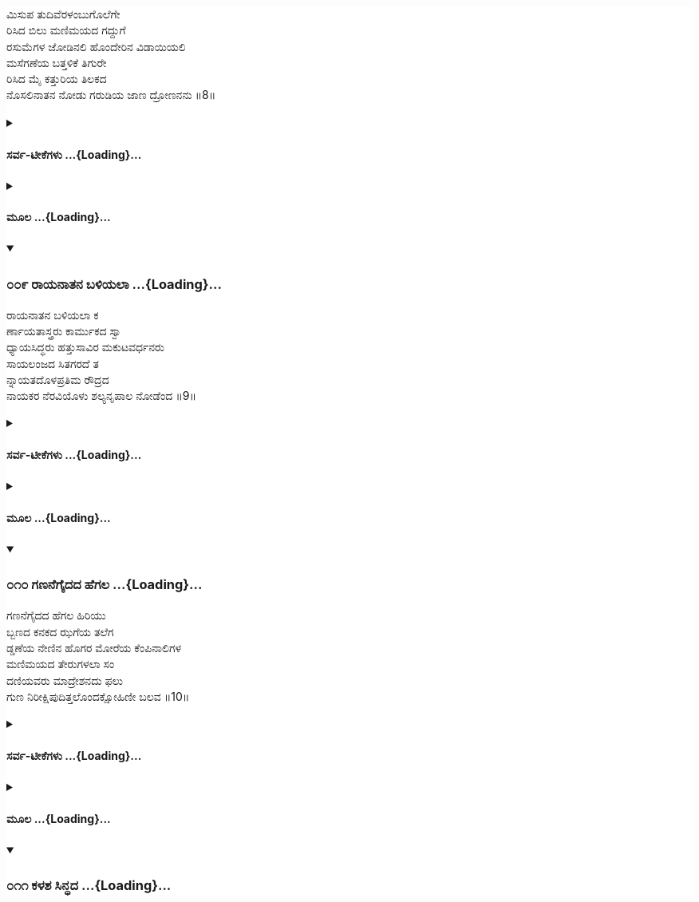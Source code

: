 ಮಿಸುಪ ತುದಿವೆರಳಂಬುಗೊಲೆಗೇ  
ರಿಸಿದ ಬಿಲು ಮಣಿಮಯದ ಗದ್ದುಗೆ  
ರಸುಮೆಗಳ ಜೋಡಿನಲಿ ಹೊಂದೇರಿನ ವಿಡಾಯಿಯಲಿ  
ಮಸೆಗಣೆಯ ಬತ್ತಳಿಕೆ ತಿಗುರೇ  
ರಿಸಿದ ಮೈ ಕತ್ತುರಿಯ ತಿಲಕದ  
ನೊಸಲಿನಾತನ ನೋಡು ಗರುಡಿಯ ಜಾಣ ದ್ರೋಣನನು     ॥8॥
</details>
</div>
<div class="js_include collapsed" newlevelforh1="4" title="ಸರ್ವ-ಟೀಕೆಗಳು" unfilled url="/mahAbhAratam/kAvyam/bhAShAntaram/kn/kumAra-vyAsa-bhArata/sarva-TIkegaLu/06_bhIShma/03/008_misupa_tudiveraLambugolegE.md">
<details><summary><h4>ಸರ್ವ-ಟೀಕೆಗಳು ...{Loading}...</h4></summary></details>
</div>
<div class="js_include collapsed" newlevelforh1="4" title="ಮೂಲ" unfilled url="/mahAbhAratam/kAvyam/bhAShAntaram/kn/kumAra-vyAsa-bhArata/mUla/06_bhIShma/03/008_misupa_tudiveraLambugolegE.md">
<details><summary><h4>ಮೂಲ ...{Loading}...</h4></summary></details>
</div>
<div class="js_include" includetitle="true" newlevelforh1="3" unfilled url="/mahAbhAratam/kAvyam/bhAShAntaram/kn/kumAra-vyAsa-bhArata/vishvAsa-prastuti/06_bhIShma/03/009_rAyanAtana_baLiyalA.md">
<details open><summary><h3>೦೦೯ ರಾಯನಾತನ ಬಳಿಯಲಾ ...{Loading}...</h3></summary>

ರಾಯನಾತನ ಬಳಿಯಲಾ ಕ  
ರ್ಣಾಯತಾಸ್ತ್ರರು ಕಾರ್ಮುಕದ ಸ್ವಾ  
ಧ್ಯಾಯಸಿದ್ಧರು ಹತ್ತುಸಾವಿರ ಮಕುಟವರ್ಧನರು  
ಸಾಯಲಂಜದ ಸಿತಗರದೆ ತ  
ನ್ನಾಯತದೊಳಪ್ರತಿಮ ರೌದ್ರದ  
ನಾಯಕರ ನೆರವಿಯೊಳು ಶಲ್ಯನೃಪಾಲ ನೋಡೆಂದ     ॥9॥
</details>
</div>
<div class="js_include collapsed" newlevelforh1="4" title="ಸರ್ವ-ಟೀಕೆಗಳು" unfilled url="/mahAbhAratam/kAvyam/bhAShAntaram/kn/kumAra-vyAsa-bhArata/sarva-TIkegaLu/06_bhIShma/03/009_rAyanAtana_baLiyalA.md">
<details><summary><h4>ಸರ್ವ-ಟೀಕೆಗಳು ...{Loading}...</h4></summary></details>
</div>
<div class="js_include collapsed" newlevelforh1="4" title="ಮೂಲ" unfilled url="/mahAbhAratam/kAvyam/bhAShAntaram/kn/kumAra-vyAsa-bhArata/mUla/06_bhIShma/03/009_rAyanAtana_baLiyalA.md">
<details><summary><h4>ಮೂಲ ...{Loading}...</h4></summary></details>
</div>
<div class="js_include" includetitle="true" newlevelforh1="3" unfilled url="/mahAbhAratam/kAvyam/bhAShAntaram/kn/kumAra-vyAsa-bhArata/vishvAsa-prastuti/06_bhIShma/03/010_gaNanegaidada_hegala.md">
<details open><summary><h3>೦೧೦ ಗಣನೆಗೈದದ ಹೆಗಲ ...{Loading}...</h3></summary>

ಗಣನೆಗೈದದ ಹೆಗಲ ಹಿರಿಯು  
ಬ್ಬಣದ ಕನಕದ ಝಗೆಯ ತಲೆಗ  
ಡ್ಡಣೆಯ ನೇಣಿನ ಹೊಗರ ಮೋರೆಯ ಕೆಂಪಿನಾಲಿಗಳ  
ಮಣಿಮಯದ ತೇರುಗಳಲಾ ಸಂ  
ದಣಿಯವರು ಮಾದ್ರೇಶನದು ಫಲು  
ಗುಣ ನಿರೀಕ್ಷಿಪುದಿತ್ತಲೊಂದಕ್ಷೋಹಿಣೀ ಬಲವ     ॥10॥
</details>
</div>
<div class="js_include collapsed" newlevelforh1="4" title="ಸರ್ವ-ಟೀಕೆಗಳು" unfilled url="/mahAbhAratam/kAvyam/bhAShAntaram/kn/kumAra-vyAsa-bhArata/sarva-TIkegaLu/06_bhIShma/03/010_gaNanegaidada_hegala.md">
<details><summary><h4>ಸರ್ವ-ಟೀಕೆಗಳು ...{Loading}...</h4></summary></details>
</div>
<div class="js_include collapsed" newlevelforh1="4" title="ಮೂಲ" unfilled url="/mahAbhAratam/kAvyam/bhAShAntaram/kn/kumAra-vyAsa-bhArata/mUla/06_bhIShma/03/010_gaNanegaidada_hegala.md">
<details><summary><h4>ಮೂಲ ...{Loading}...</h4></summary></details>
</div>
<div class="js_include" includetitle="true" newlevelforh1="3" unfilled url="/mahAbhAratam/kAvyam/bhAShAntaram/kn/kumAra-vyAsa-bhArata/vishvAsa-prastuti/06_bhIShma/03/011_kaLasha_sindhada.md">
<details open><summary><h3>೦೧೧ ಕಳಶ ಸಿನ್ಧದ ...{Loading}...</h3></summary>
